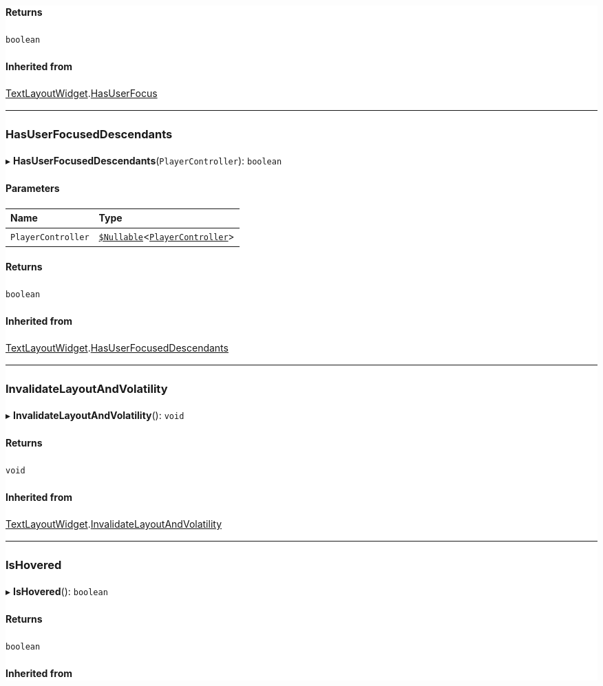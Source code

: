 #### Returns

`boolean`

#### Inherited from

[TextLayoutWidget](ue_ue.TextLayoutWidget.md).[HasUserFocus](ue_ue.TextLayoutWidget.md#hasuserfocus)

___

### HasUserFocusedDescendants

▸ **HasUserFocusedDescendants**(`PlayerController`): `boolean`

#### Parameters

| Name | Type |
| :------ | :------ |
| `PlayerController` | [`$Nullable`](../modules/puerts.md#$nullable)<[`PlayerController`](ue_ue.PlayerController.md)\> |

#### Returns

`boolean`

#### Inherited from

[TextLayoutWidget](ue_ue.TextLayoutWidget.md).[HasUserFocusedDescendants](ue_ue.TextLayoutWidget.md#hasuserfocuseddescendants)

___

### InvalidateLayoutAndVolatility

▸ **InvalidateLayoutAndVolatility**(): `void`

#### Returns

`void`

#### Inherited from

[TextLayoutWidget](ue_ue.TextLayoutWidget.md).[InvalidateLayoutAndVolatility](ue_ue.TextLayoutWidget.md#invalidatelayoutandvolatility)

___

### IsHovered

▸ **IsHovered**(): `boolean`

#### Returns

`boolean`

#### Inherited from
